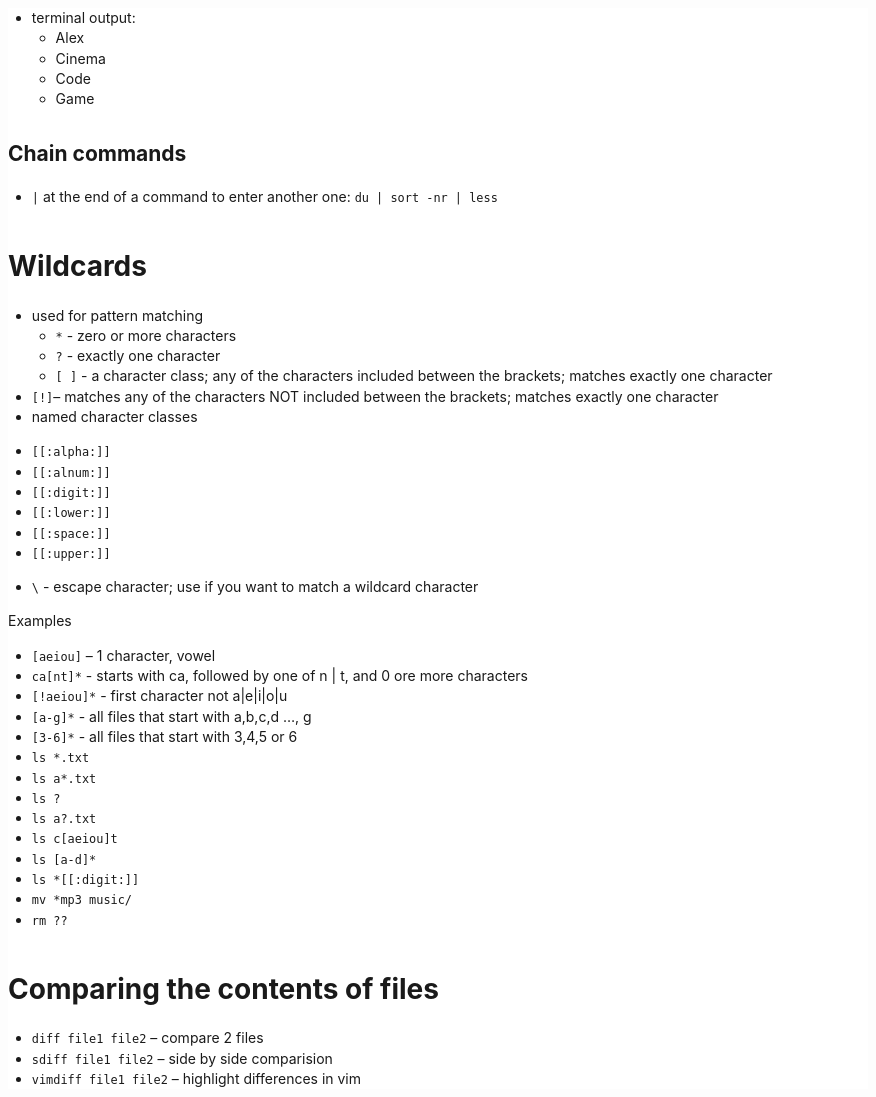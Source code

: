 * terminal output:
  * Alex
  * Cinema
  * Code
  * Game

## Chain commands

* `|` at the end of a command to enter another one: `du | sort -nr | less`

# Wildcards
* used for pattern matching
  *	`*` - zero or more characters
  * `?` - exactly one character
  *	`[ ]` - a character class; any of the characters included between the brackets; matches exactly one character
* `[!]`– matches any of the characters NOT included between the brackets; matches exactly one character
*	named character classes
  - `[[:alpha:]]`
  - `[[:alnum:]]`
  - `[[:digit:]]` 
  - `[[:lower:]]`
  - `[[:space:]]`
  - `[[:upper:]]`

*	`\` - escape character; use if you want to match a wildcard character


Examples 
* `[aeiou]` – 1 character, vowel
* `ca[nt]*` - starts with ca, followed by one of n | t, and 0 ore more characters
* `[!aeiou]*` - first character not a|e|i|o|u
* `[a-g]*` - all files that start with a,b,c,d …, g
* `[3-6]*` - all files that start with 3,4,5 or 6
* `ls *.txt`
*	`ls a*.txt`
*	`ls ?`
*	`ls a?.txt`
*	`ls c[aeiou]t`
*	`ls [a-d]*`
*	`ls *[[:digit:]]`
*	`mv *mp3 music/`
*	`rm ??`



# Comparing the contents of files

* `diff file1 file2` – compare 2 files
* `sdiff file1 file2` – side by side comparision
* `vimdiff file1 file2` – highlight differences in vim 
